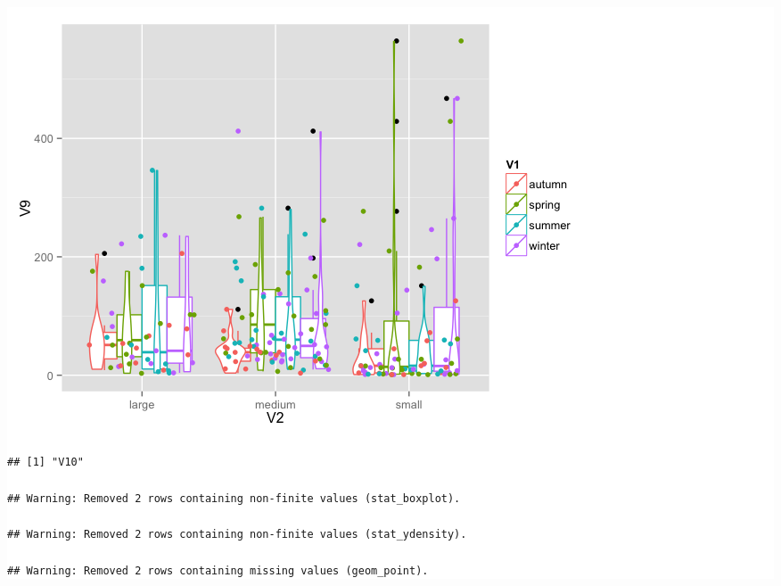 ![](./Eda_files/figure-markdown_strict/unnamed-chunk-2-96.png)

    ## [1] "V10"

    ## Warning: Removed 2 rows containing non-finite values (stat_boxplot).

    ## Warning: Removed 2 rows containing non-finite values (stat_ydensity).

    ## Warning: Removed 2 rows containing missing values (geom_point).
